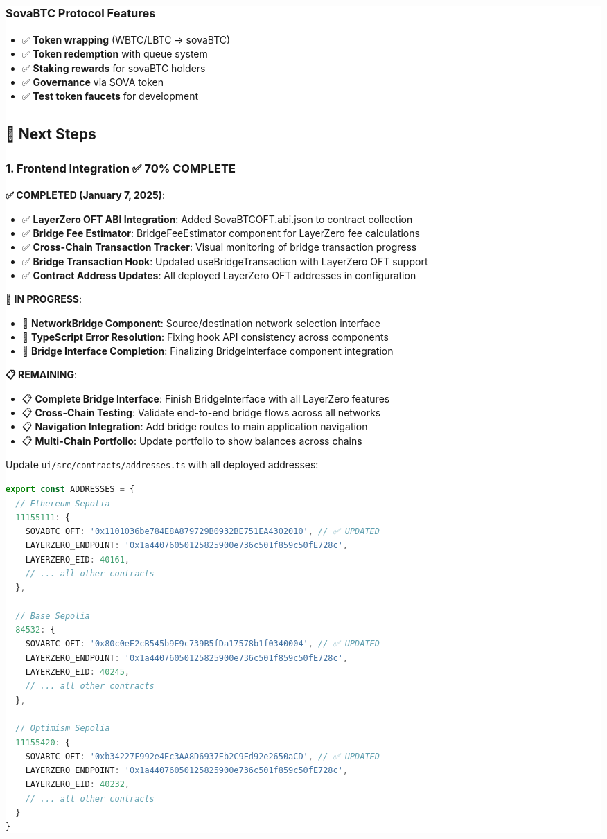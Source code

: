 ### **SovaBTC Protocol Features**
- ✅ **Token wrapping** (WBTC/LBTC → sovaBTC)
- ✅ **Token redemption** with queue system
- ✅ **Staking rewards** for sovaBTC holders
- ✅ **Governance** via SOVA token
- ✅ **Test token faucets** for development

## 🚀 Next Steps

### **1. Frontend Integration** ✅ **70% COMPLETE**

**✅ COMPLETED (January 7, 2025)**:
- ✅ **LayerZero OFT ABI Integration**: Added SovaBTCOFT.abi.json to contract collection
- ✅ **Bridge Fee Estimator**: BridgeFeeEstimator component for LayerZero fee calculations  
- ✅ **Cross-Chain Transaction Tracker**: Visual monitoring of bridge transaction progress
- ✅ **Bridge Transaction Hook**: Updated useBridgeTransaction with LayerZero OFT support
- ✅ **Contract Address Updates**: All deployed LayerZero OFT addresses in configuration

**🔄 IN PROGRESS**:
- 🔄 **NetworkBridge Component**: Source/destination network selection interface
- 🔄 **TypeScript Error Resolution**: Fixing hook API consistency across components
- 🔄 **Bridge Interface Completion**: Finalizing BridgeInterface component integration

**📋 REMAINING**:
- 📋 **Complete Bridge Interface**: Finish BridgeInterface with all LayerZero features
- 📋 **Cross-Chain Testing**: Validate end-to-end bridge flows across all networks
- 📋 **Navigation Integration**: Add bridge routes to main application navigation
- 📋 **Multi-Chain Portfolio**: Update portfolio to show balances across chains

Update `ui/src/contracts/addresses.ts` with all deployed addresses:

```typescript
export const ADDRESSES = {
  // Ethereum Sepolia
  11155111: {
    SOVABTC_OFT: '0x1101036be784E8A879729B0932BE751EA4302010', // ✅ UPDATED
    LAYERZERO_ENDPOINT: '0x1a44076050125825900e736c501f859c50fE728c',
    LAYERZERO_EID: 40161,
    // ... all other contracts
  },
  
  // Base Sepolia  
  84532: {
    SOVABTC_OFT: '0x80c0eE2cB545b9E9c739B5fDa17578b1f0340004', // ✅ UPDATED
    LAYERZERO_ENDPOINT: '0x1a44076050125825900e736c501f859c50fE728c', 
    LAYERZERO_EID: 40245,
    // ... all other contracts
  },
  
  // Optimism Sepolia
  11155420: {
    SOVABTC_OFT: '0xb34227F992e4Ec3AA8D6937Eb2C9Ed92e2650aCD', // ✅ UPDATED
    LAYERZERO_ENDPOINT: '0x1a44076050125825900e736c501f859c50fE728c',
    LAYERZERO_EID: 40232, 
    // ... all other contracts
  }
}
```
